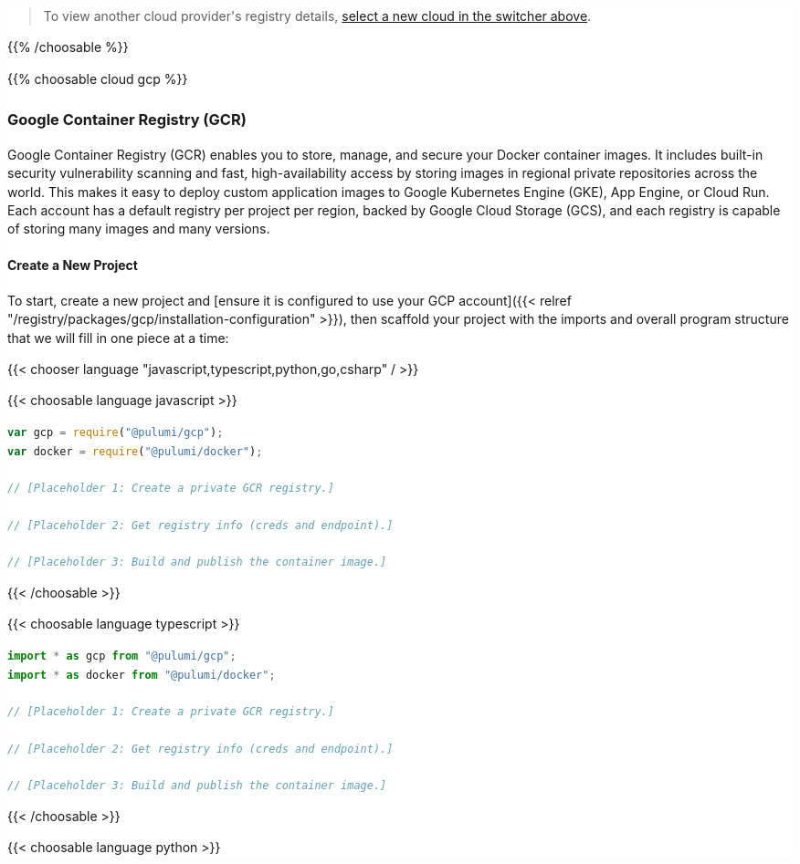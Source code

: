 > To view another cloud provider's registry details, [select a new cloud in the switcher above](#prepare-a-container-registry).

{{% /choosable %}}

{{% choosable cloud gcp %}}

<p></p>

### Google Container Registry (GCR)

Google Container Registry (GCR) enables you to store, manage, and secure your Docker container images. It includes built-in security vulnerability scanning and fast, high-availability access by storing images in regional private repositories across the world. This makes it easy to deploy custom application images to Google Kubernetes Engine (GKE), App Engine, or Cloud Run. Each account has a default registry per project per region, backed by Google Cloud Storage (GCS), and each registry is capable of storing many images and many versions.

#### Create a New Project

To start, create a new project and [ensure it is configured to use your GCP account]({{< relref "/registry/packages/gcp/installation-configuration" >}}), then scaffold your project with the imports and overall program structure that we will fill in one piece at a time:

{{< chooser language "javascript,typescript,python,go,csharp" / >}}

{{< choosable language javascript >}}

```javascript
var gcp = require("@pulumi/gcp");
var docker = require("@pulumi/docker");

// [Placeholder 1: Create a private GCR registry.]

// [Placeholder 2: Get registry info (creds and endpoint).]

// [Placeholder 3: Build and publish the container image.]
```

{{< /choosable >}}

{{< choosable language typescript >}}

```typescript
import * as gcp from "@pulumi/gcp";
import * as docker from "@pulumi/docker";

// [Placeholder 1: Create a private GCR registry.]

// [Placeholder 2: Get registry info (creds and endpoint).]

// [Placeholder 3: Build and publish the container image.]
```

{{< /choosable >}}

{{< choosable language python >}}
